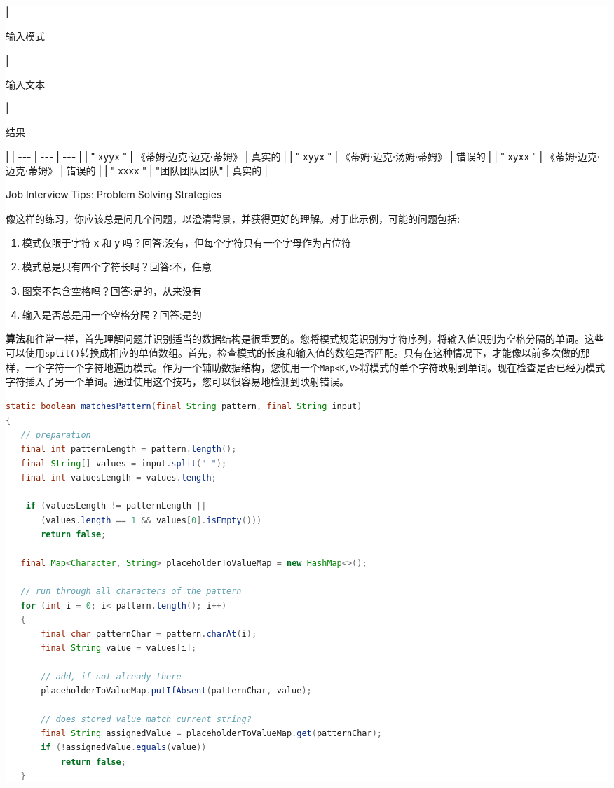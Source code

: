 <colgroup><col class="tcol1 align-left"> <col class="tcol2 align-left"> <col class="tcol3 align-left"></colgroup> 
| 

输入模式

 | 

输入文本

 | 

结果

 |
| --- | --- | --- |
| " xyyx " | 《蒂姆·迈克·迈克·蒂姆》 | 真实的 |
| " xyyx " | 《蒂姆·迈克·汤姆·蒂姆》 | 错误的 |
| " xyxx " | 《蒂姆·迈克·迈克·蒂姆》 | 错误的 |
| " xxxx " | "团队团队团队" | 真实的 |

Job Interview Tips: Problem Solving Strategies

像这样的练习，你应该总是问几个问题，以澄清背景，并获得更好的理解。对于此示例，可能的问题包括:

1.  模式仅限于字符 x 和 y 吗？回答:没有，但每个字符只有一个字母作为占位符

2.  模式总是只有四个字符长吗？回答:不，任意

3.  图案不包含空格吗？回答:是的，从来没有

4.  输入是否总是用一个空格分隔？回答:是的

**算法**和往常一样，首先理解问题并识别适当的数据结构是很重要的。您将模式规范识别为字符序列，将输入值识别为空格分隔的单词。这些可以使用`split()`转换成相应的单值数组。首先，检查模式的长度和输入值的数组是否匹配。只有在这种情况下，才能像以前多次做的那样，一个字符一个字符地遍历模式。作为一个辅助数据结构，您使用一个`Map<K,V>`将模式的单个字符映射到单词。现在检查是否已经为模式字符插入了另一个单词。通过使用这个技巧，您可以很容易地检测到映射错误。

```java
static boolean matchesPattern(final String pattern, final String input)
{
   // preparation
   final int patternLength = pattern.length();
   final String[] values = input.split(" ");
   final int valuesLength = values.length;

    if (valuesLength != patternLength ||
       (values.length == 1 && values[0].isEmpty()))
       return false;

   final Map<Character, String> placeholderToValueMap = new HashMap<>();

   // run through all characters of the pattern
   for (int i = 0; i< pattern.length(); i++)
   {
       final char patternChar = pattern.charAt(i);
       final String value = values[i];

       // add, if not already there
       placeholderToValueMap.putIfAbsent(patternChar, value);

       // does stored value match current string?
       final String assignedValue = placeholderToValueMap.get(patternChar);
       if (!assignedValue.equals(value))
           return false;
   }
```